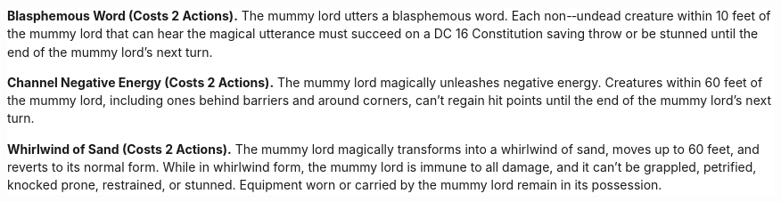 **Blasphemous Word (Costs 2 Actions).** The mummy lord utters a blasphemous word. Each non-­‐undead creature within 10 feet of the mummy lord that can hear the magical utterance must succeed on a DC 16 Constitution saving throw or be stunned until the end of the mummy lord’s next turn.

**Channel Negative Energy (Costs 2 Actions).** The mummy lord magically unleashes negative energy. Creatures within 60 feet of the mummy lord, including ones behind barriers and around corners, can’t regain hit points until the end of the mummy lord’s next turn.

**Whirlwind of Sand (Costs 2 Actions).** The mummy lord magically transforms into a whirlwind of sand, moves up to 60 feet, and reverts to its normal form. While in whirlwind form, the mummy lord is immune to all damage, and it can’t be grappled, petrified, knocked prone, restrained, or stunned. Equipment worn or carried by the mummy lord remain in its possession.

